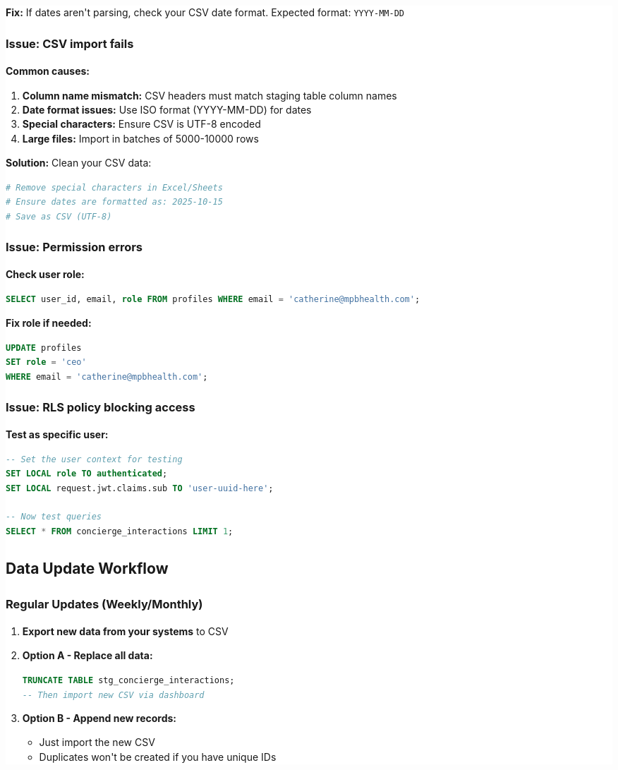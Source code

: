 **Fix:** If dates aren't parsing, check your CSV date format. Expected format: `YYYY-MM-DD`

### Issue: CSV import fails

**Common causes:**
1. **Column name mismatch:** CSV headers must match staging table column names
2. **Date format issues:** Use ISO format (YYYY-MM-DD) for dates
3. **Special characters:** Ensure CSV is UTF-8 encoded
4. **Large files:** Import in batches of 5000-10000 rows

**Solution:** Clean your CSV data:
```bash
# Remove special characters in Excel/Sheets
# Ensure dates are formatted as: 2025-10-15
# Save as CSV (UTF-8)
```

### Issue: Permission errors

**Check user role:**
```sql
SELECT user_id, email, role FROM profiles WHERE email = 'catherine@mpbhealth.com';
```

**Fix role if needed:**
```sql
UPDATE profiles
SET role = 'ceo'
WHERE email = 'catherine@mpbhealth.com';
```

### Issue: RLS policy blocking access

**Test as specific user:**
```sql
-- Set the user context for testing
SET LOCAL role TO authenticated;
SET LOCAL request.jwt.claims.sub TO 'user-uuid-here';

-- Now test queries
SELECT * FROM concierge_interactions LIMIT 1;
```

## Data Update Workflow

### Regular Updates (Weekly/Monthly)

1. **Export new data from your systems** to CSV
2. **Option A - Replace all data:**
   ```sql
   TRUNCATE TABLE stg_concierge_interactions;
   -- Then import new CSV via dashboard
   ```

3. **Option B - Append new records:**
   - Just import the new CSV
   - Duplicates won't be created if you have unique IDs
